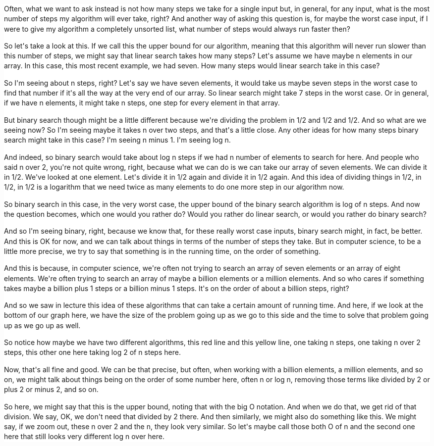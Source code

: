 Often, what we want to ask instead is not how many steps we take for a single input but, in general, for any input, what is the most number of steps my algorithm will ever take, right? And another way of asking this question is, for maybe the worst case input, if I were to give my algorithm a completely unsorted list, what number of steps would always run faster then? 

So let's take a look at this. If we call this the upper bound for our algorithm, meaning that this algorithm will never run slower than this number of steps, we might say that linear search takes how many steps? Let's assume we have maybe n elements in our array. In this case, this most recent example, we had seven. How many steps would linear search take in this case? 

So I'm seeing about n steps, right? Let's say we have seven elements, it would take us maybe seven steps in the worst case to find that number if it's all the way at the very end of our array. So linear search might take 7 steps in the worst case. Or in general, if we have n elements, it might take n steps, one step for every element in that array. 

But binary search though might be a little different because we're dividing the problem in 1/2 and 1/2 and 1/2. And so what are we seeing now? So I'm seeing maybe it takes n over two steps, and that's a little close. Any other ideas for how many steps binary search might take in this case? I'm seeing n minus 1. I'm seeing log n. 

And indeed, so binary search would take about log n steps if we had n number of elements to search for here. And people who said n over 2, you're not quite wrong, right, because what we can do is we can take our array of seven elements. We can divide it in 1/2. We've looked at one element. Let's divide it in 1/2 again and divide it in 1/2 again. And this idea of dividing things in 1/2, in 1/2, in 1/2 is a logarithm that we need twice as many elements to do one more step in our algorithm now. 

So binary search in this case, in the very worst case, the upper bound of the binary search algorithm is log of n steps. And now the question becomes, which one would you rather do? Would you rather do linear search, or would you rather do binary search? 

And so I'm seeing binary, right, because we know that, for these really worst case inputs, binary search might, in fact, be better. And this is OK for now, and we can talk about things in terms of the number of steps they take. But in computer science, to be a little more precise, we try to say that something is in the running time, on the order of something. 

And this is because, in computer science, we're often not trying to search an array of seven elements or an array of eight elements. We're often trying to search an array of maybe a billion elements or a million elements. And so who cares if something takes maybe a billion plus 1 steps or a billion minus 1 steps. It's on the order of about a billion steps, right? 

And so we saw in lecture this idea of these algorithms that can take a certain amount of running time. And here, if we look at the bottom of our graph here, we have the size of the problem going up as we go to this side and the time to solve that problem going up as we go up as well. 

So notice how maybe we have two different algorithms, this red line and this yellow line, one taking n steps, one taking n over 2 steps, this other one here taking log 2 of n steps here. 

Now, that's all fine and good. We can be that precise, but often, when working with a billion elements, a million elements, and so on, we might talk about things being on the order of some number here, often n or log n, removing those terms like divided by 2 or plus 2 or minus 2, and so on. 

So here, we might say that this is the upper bound, noting that with the big O notation. And when we do that, we get rid of that division. We say, OK, we don't need that divided by 2 there. And then similarly, we might also do something like this. We might say, if we zoom out, these n over 2 and the n, they look very similar. So let's maybe call those both O of n and the second one here that still looks very different log n over here. 
